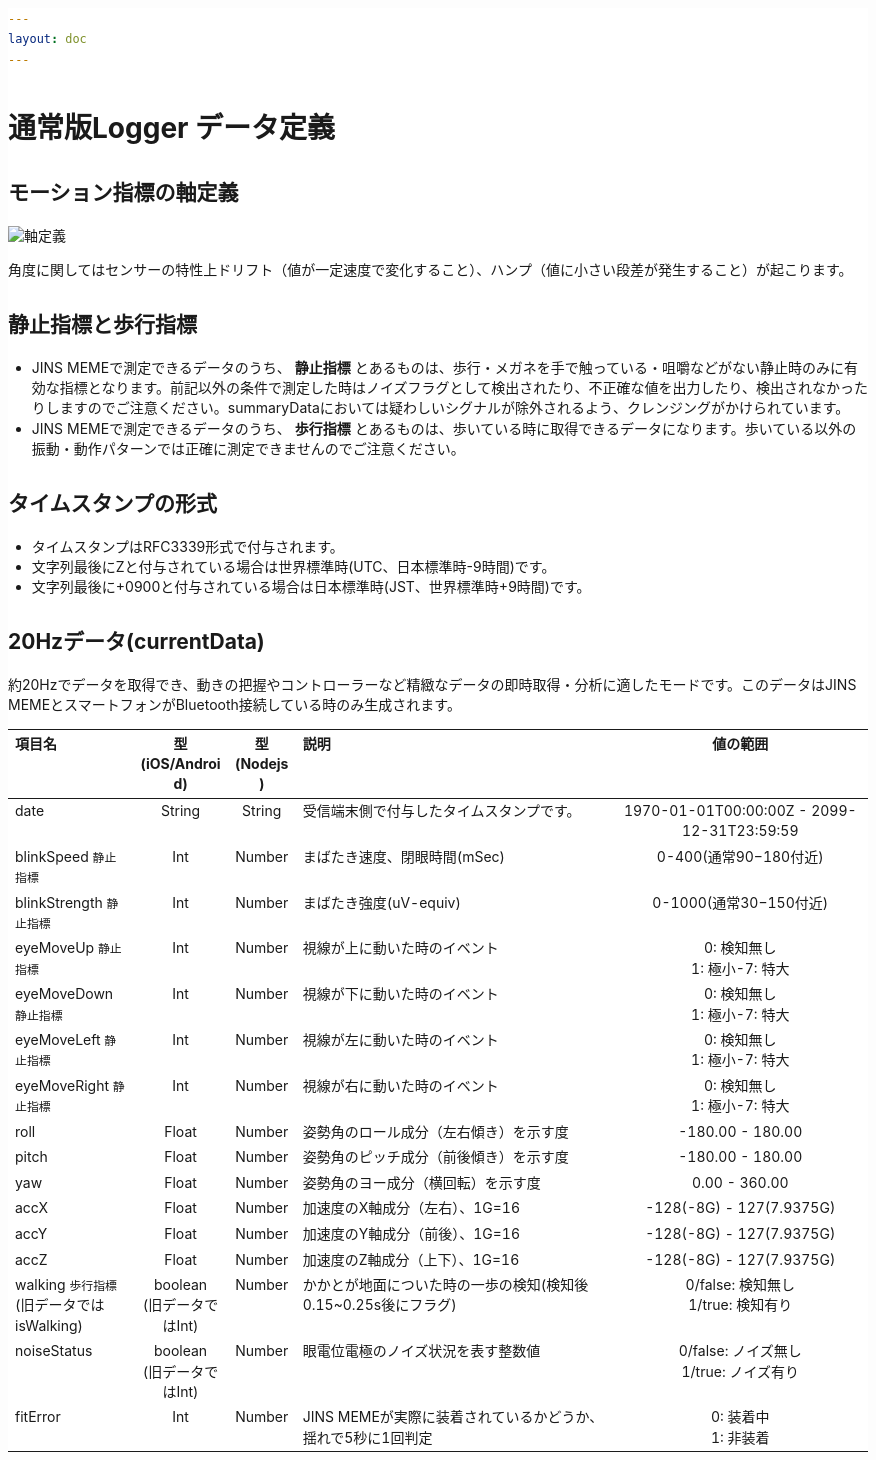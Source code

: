 ```yaml
---
layout: doc
---
```


# 通常版Logger データ定義<Badge type="tip" text="通常版" />

## モーション指標の軸定義

![軸定義](/images/axisdef.png)

角度に関してはセンサーの特性上ドリフト（値が一定速度で変化すること）、ハンプ（値に小さい段差が発生すること）が起こります。

## 静止指標と歩行指標

- JINS MEMEで測定できるデータのうち、 **静止指標** とあるものは、歩行・メガネを手で触っている・咀嚼などがない静止時のみに有効な指標となります。前記以外の条件で測定した時はノイズフラグとして検出されたり、不正確な値を出力したり、検出されなかったりしますのでご注意ください。summaryDataにおいては疑わしいシグナルが除外されるよう、クレンジングがかけられています。
- JINS MEMEで測定できるデータのうち、 **歩行指標** とあるものは、歩いている時に取得できるデータになります。歩いている以外の振動・動作パターンでは正確に測定できませんのでご注意ください。

## タイムスタンプの形式

- タイムスタンプはRFC3339形式で付与されます。
- 文字列最後にZと付与されている場合は世界標準時(UTC、日本標準時-9時間)です。
- 文字列最後に+0900と付与されている場合は日本標準時(JST、世界標準時+9時間)です。

## 20Hzデータ(currentData)

約20Hzでデータを取得でき、動きの把握やコントローラーなど精緻なデータの即時取得・分析に適したモードです。このデータはJINS MEMEとスマートフォンがBluetooth接続している時のみ生成されます。

| 項目名 | 型(iOS/Android) | 型(Nodejs) | 説明 | 値の範囲 |
|:---|:---:|:---:|:---|:---:|
| date | String | String | 受信端末側で付与したタイムスタンプです。 | 1970-01-01T00:00:00Z - 2099-12-31T23:59:59|
| blinkSpeed `静止指標` | Int | Number | まばたき速度、閉眼時間(mSec) | 0-400(通常90−180付近) |
| blinkStrength `静止指標` | Int | Number | まばたき強度(uV-equiv) | 0-1000(通常30−150付近) |
| eyeMoveUp `静止指標` | Int | Number | 視線が上に動いた時のイベント | 0: 検知無し<br/>1: 極小-7: 特大 |
| eyeMoveDown `静止指標` | Int | Number | 視線が下に動いた時のイベント | 0: 検知無し<br/>1: 極小-7: 特大 |
| eyeMoveLeft `静止指標` | Int | Number | 視線が左に動いた時のイベント | 0: 検知無し<br/>1: 極小-7: 特大 |
| eyeMoveRight `静止指標` | Int | Number | 視線が右に動いた時のイベント | 0: 検知無し<br/>1: 極小-7: 特大 |
| roll | Float | Number | 姿勢角のロール成分（左右傾き）を示す度 | -180.00 - 180.00 |
| pitch | Float | Number | 姿勢角のピッチ成分（前後傾き）を示す度 | -180.00 - 180.00 |
| yaw | Float | Number | 姿勢角のヨー成分（横回転）を示す度 | 0.00 - 360.00 |
| accX | Float | Number | 加速度のX軸成分（左右）、1G=16 | -128(-8G) - 127(7.9375G) |
| accY | Float | Number | 加速度のY軸成分（前後）、1G=16 | -128(-8G) - 127(7.9375G) |
| accZ | Float | Number | 加速度のZ軸成分（上下）、1G=16 | -128(-8G) - 127(7.9375G) |
| walking `歩行指標`<br/>(旧データではisWalking) | boolean<br/>(旧データではInt) | Number | かかとが地面についた時の一歩の検知(検知後0.15~0.25s後にフラグ) | 0/false: 検知無し<br/>1/true: 検知有り |
| noiseStatus | boolean<br/>(旧データではInt) | Number | 眼電位電極のノイズ状況を表す整数値 | 0/false: ノイズ無し<br/>1/true: ノイズ有り |
| fitError | Int | Number | JINS MEMEが実際に装着されているかどうか、揺れで5秒に1回判定 | 0: 装着中<br />1: 非装着 |